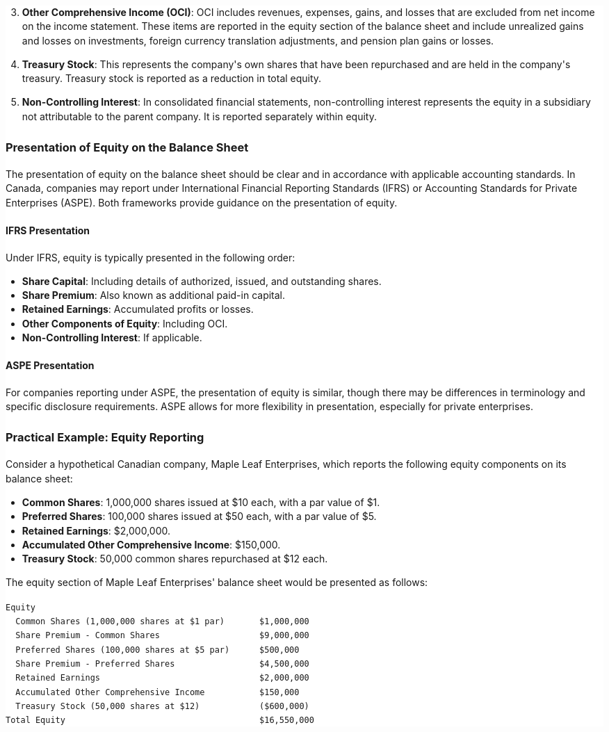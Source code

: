 3. **Other Comprehensive Income (OCI)**: OCI includes revenues, expenses, gains, and losses that are excluded from net income on the income statement. These items are reported in the equity section of the balance sheet and include unrealized gains and losses on investments, foreign currency translation adjustments, and pension plan gains or losses.

4. **Treasury Stock**: This represents the company's own shares that have been repurchased and are held in the company's treasury. Treasury stock is reported as a reduction in total equity.

5. **Non-Controlling Interest**: In consolidated financial statements, non-controlling interest represents the equity in a subsidiary not attributable to the parent company. It is reported separately within equity.

### Presentation of Equity on the Balance Sheet

The presentation of equity on the balance sheet should be clear and in accordance with applicable accounting standards. In Canada, companies may report under International Financial Reporting Standards (IFRS) or Accounting Standards for Private Enterprises (ASPE). Both frameworks provide guidance on the presentation of equity.

#### IFRS Presentation

Under IFRS, equity is typically presented in the following order:

- **Share Capital**: Including details of authorized, issued, and outstanding shares.
- **Share Premium**: Also known as additional paid-in capital.
- **Retained Earnings**: Accumulated profits or losses.
- **Other Components of Equity**: Including OCI.
- **Non-Controlling Interest**: If applicable.

#### ASPE Presentation

For companies reporting under ASPE, the presentation of equity is similar, though there may be differences in terminology and specific disclosure requirements. ASPE allows for more flexibility in presentation, especially for private enterprises.

### Practical Example: Equity Reporting

Consider a hypothetical Canadian company, Maple Leaf Enterprises, which reports the following equity components on its balance sheet:

- **Common Shares**: 1,000,000 shares issued at $10 each, with a par value of $1.
- **Preferred Shares**: 100,000 shares issued at $50 each, with a par value of $5.
- **Retained Earnings**: $2,000,000.
- **Accumulated Other Comprehensive Income**: $150,000.
- **Treasury Stock**: 50,000 common shares repurchased at $12 each.

The equity section of Maple Leaf Enterprises' balance sheet would be presented as follows:

```
Equity
  Common Shares (1,000,000 shares at $1 par)       $1,000,000
  Share Premium - Common Shares                    $9,000,000
  Preferred Shares (100,000 shares at $5 par)      $500,000
  Share Premium - Preferred Shares                 $4,500,000
  Retained Earnings                                $2,000,000
  Accumulated Other Comprehensive Income           $150,000
  Treasury Stock (50,000 shares at $12)            ($600,000)
Total Equity                                       $16,550,000
```
